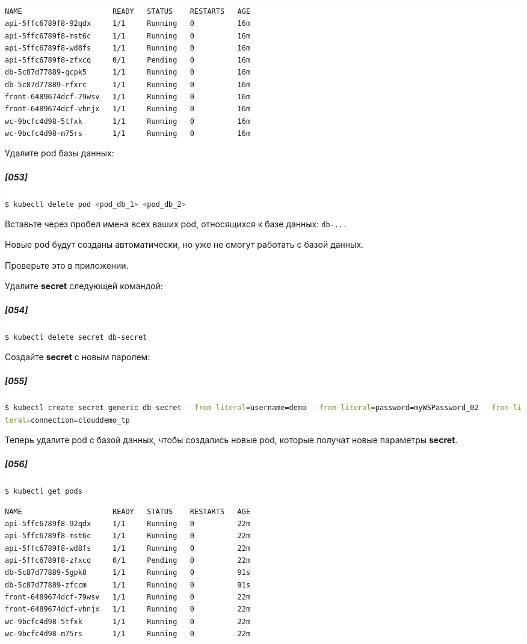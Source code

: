 ```
NAME                     READY   STATUS    RESTARTS   AGE
api-5ffc6789f8-92qdx     1/1     Running   0          16m
api-5ffc6789f8-mst6c     1/1     Running   0          16m
api-5ffc6789f8-wd8fs     1/1     Running   0          16m
api-5ffc6789f8-zfxcq     0/1     Pending   0          16m
db-5c87d77889-gcpk5      1/1     Running   0          16m
db-5c87d77889-rfxrc      1/1     Running   0          16m
front-6489674dcf-79wsv   1/1     Running   0          16m
front-6489674dcf-vhnjx   1/1     Running   0          16m
wc-9bcfc4d98-5tfxk       1/1     Running   0          16m
wc-9bcfc4d98-m75rs       1/1     Running   0          16m
```

Удалите pod базы данных:

##### [053]

```bash
$ kubectl delete pod <pod_db_1> <pod_db_2>
```

Вставьте через пробел имена всех ваших pod, относящихся к базе данных: `db-...`

Новые pod будут созданы автоматически, но уже не смогут работать с базой данных. 

Проверьте это в приложении.

Удалите **secret** следующей командой:

##### [054]

```bash
$ kubectl delete secret db-secret
```

Создайте **secret** с новым паролем:

##### [055]

```bash
$ kubectl create secret generic db-secret --from-literal=username=demo --from-literal=password=myWSPassword_02 --from-literal=connection=clouddemo_tp
```

Теперь удалите pod с базой данных, чтобы создались новые pod, которые получат новые параметры **secret**.

##### [056]

```bash
$ kubectl get pods
```

```
NAME                     READY   STATUS    RESTARTS   AGE
api-5ffc6789f8-92qdx     1/1     Running   0          22m
api-5ffc6789f8-mst6c     1/1     Running   0          22m
api-5ffc6789f8-wd8fs     1/1     Running   0          22m
api-5ffc6789f8-zfxcq     0/1     Pending   0          22m
db-5c87d77889-5gpk8      1/1     Running   0          91s
db-5c87d77889-zfccm      1/1     Running   0          91s
front-6489674dcf-79wsv   1/1     Running   0          22m
front-6489674dcf-vhnjx   1/1     Running   0          22m
wc-9bcfc4d98-5tfxk       1/1     Running   0          22m
wc-9bcfc4d98-m75rs       1/1     Running   0          22m
```
